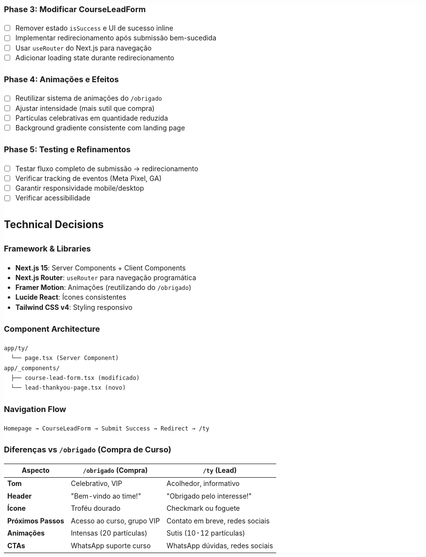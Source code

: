### Phase 3: Modificar CourseLeadForm
- [ ] Remover estado `isSuccess` e UI de sucesso inline
- [ ] Implementar redirecionamento após submissão bem-sucedida
- [ ] Usar `useRouter` do Next.js para navegação
- [ ] Adicionar loading state durante redirecionamento

### Phase 4: Animações e Efeitos
- [ ] Reutilizar sistema de animações do `/obrigado`
- [ ] Ajustar intensidade (mais sutil que compra)
- [ ] Partículas celebrativas em quantidade reduzida
- [ ] Background gradiente consistente com landing page

### Phase 5: Testing e Refinamentos
- [ ] Testar fluxo completo de submissão → redirecionamento
- [ ] Verificar tracking de eventos (Meta Pixel, GA)
- [ ] Garantir responsividade mobile/desktop
- [ ] Verificar acessibilidade

## Technical Decisions

### Framework & Libraries
- **Next.js 15**: Server Components + Client Components
- **Next.js Router**: `useRouter` para navegação programática
- **Framer Motion**: Animações (reutilizando do `/obrigado`)
- **Lucide React**: Ícones consistentes
- **Tailwind CSS v4**: Styling responsivo

### Component Architecture
```
app/ty/
  └── page.tsx (Server Component)
app/_components/
  ├── course-lead-form.tsx (modificado)
  └── lead-thankyou-page.tsx (novo)
```

### Navigation Flow
```
Homepage → CourseLeadForm → Submit Success → Redirect → /ty
```

### Diferenças vs `/obrigado` (Compra de Curso)

| Aspecto | `/obrigado` (Compra) | `/ty` (Lead) |
|---------|---------------------|------------------------|
| **Tom** | Celebrativo, VIP | Acolhedor, informativo |
| **Header** | "Bem-vindo ao time!" | "Obrigado pelo interesse!" |
| **Ícone** | Troféu dourado | Checkmark ou foguete |
| **Próximos Passos** | Acesso ao curso, grupo VIP | Contato em breve, redes sociais |
| **Animações** | Intensas (20 partículas) | Sutis (10-12 partículas) |
| **CTAs** | WhatsApp suporte curso | WhatsApp dúvidas, redes sociais |
